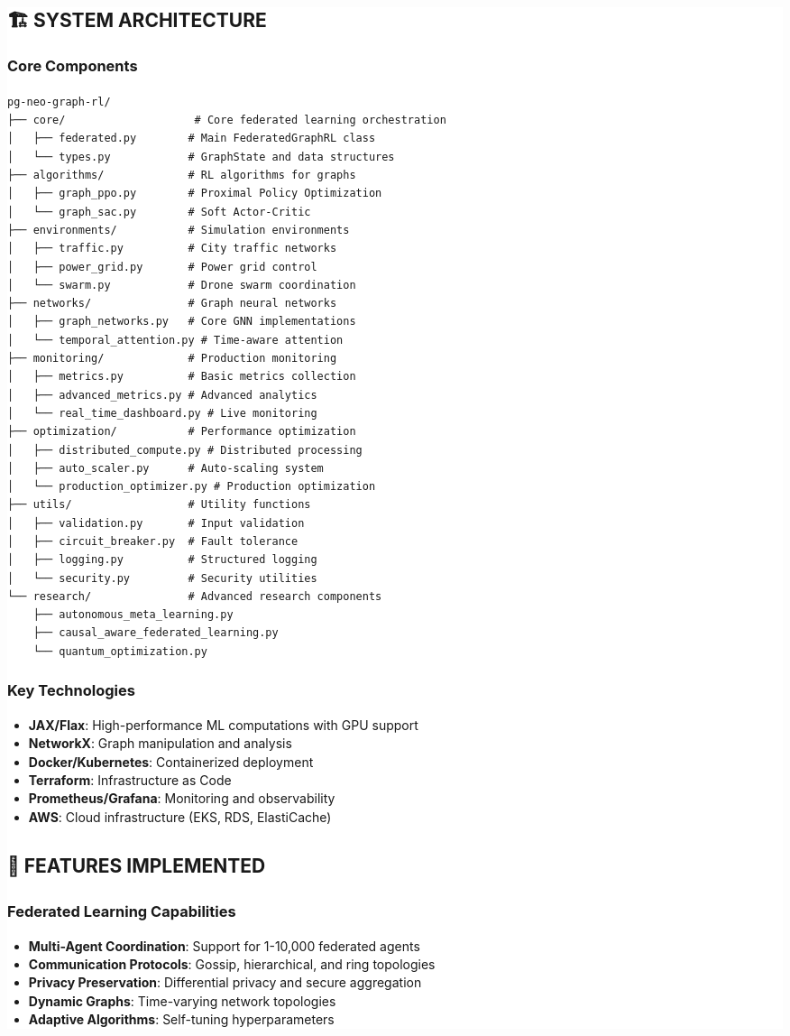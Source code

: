 ## 🏗️ SYSTEM ARCHITECTURE

### Core Components

```
pg-neo-graph-rl/
├── core/                    # Core federated learning orchestration
│   ├── federated.py        # Main FederatedGraphRL class
│   └── types.py            # GraphState and data structures
├── algorithms/             # RL algorithms for graphs
│   ├── graph_ppo.py        # Proximal Policy Optimization
│   └── graph_sac.py        # Soft Actor-Critic
├── environments/           # Simulation environments
│   ├── traffic.py          # City traffic networks
│   ├── power_grid.py       # Power grid control
│   └── swarm.py            # Drone swarm coordination
├── networks/               # Graph neural networks
│   ├── graph_networks.py   # Core GNN implementations
│   └── temporal_attention.py # Time-aware attention
├── monitoring/             # Production monitoring
│   ├── metrics.py          # Basic metrics collection
│   ├── advanced_metrics.py # Advanced analytics
│   └── real_time_dashboard.py # Live monitoring
├── optimization/           # Performance optimization
│   ├── distributed_compute.py # Distributed processing
│   ├── auto_scaler.py      # Auto-scaling system
│   └── production_optimizer.py # Production optimization
├── utils/                  # Utility functions
│   ├── validation.py       # Input validation
│   ├── circuit_breaker.py  # Fault tolerance
│   ├── logging.py          # Structured logging
│   └── security.py         # Security utilities
└── research/               # Advanced research components
    ├── autonomous_meta_learning.py
    ├── causal_aware_federated_learning.py
    └── quantum_optimization.py
```

### Key Technologies
- **JAX/Flax**: High-performance ML computations with GPU support
- **NetworkX**: Graph manipulation and analysis
- **Docker/Kubernetes**: Containerized deployment
- **Terraform**: Infrastructure as Code
- **Prometheus/Grafana**: Monitoring and observability
- **AWS**: Cloud infrastructure (EKS, RDS, ElastiCache)

## 🎯 FEATURES IMPLEMENTED

### Federated Learning Capabilities
- **Multi-Agent Coordination**: Support for 1-10,000 federated agents
- **Communication Protocols**: Gossip, hierarchical, and ring topologies
- **Privacy Preservation**: Differential privacy and secure aggregation
- **Dynamic Graphs**: Time-varying network topologies
- **Adaptive Algorithms**: Self-tuning hyperparameters
